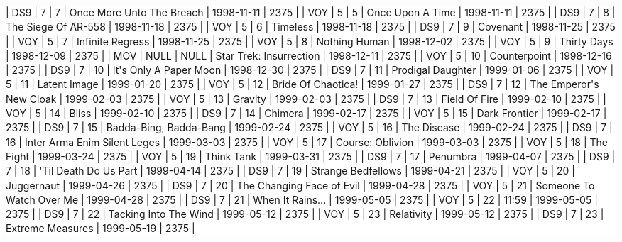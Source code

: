 | DS9 | 7 | 7 | Once More Unto The Breach | 1998-11-11 | 2375 |
| VOY | 5 | 5 | Once Upon A Time | 1998-11-11 | 2375 |
| DS9 | 7 | 8 | The Siege Of AR-558 | 1998-11-18 | 2375 |
| VOY | 5 | 6 | Timeless | 1998-11-18 | 2375 |
| DS9 | 7 | 9 | Covenant | 1998-11-25 | 2375 |
| VOY | 5 | 7 | Infinite Regress | 1998-11-25 | 2375 |
| VOY | 5 | 8 | Nothing Human | 1998-12-02 | 2375 |
| VOY | 5 | 9 | Thirty Days | 1998-12-09 | 2375 |
| MOV | NULL | NULL | Star Trek: Insurrection | 1998-12-11 | 2375 |
| VOY | 5 | 10 | Counterpoint | 1998-12-16 | 2375 |
| DS9 | 7 | 10 | It's Only A Paper Moon | 1998-12-30 | 2375 |
| DS9 | 7 | 11 | Prodigal Daughter | 1999-01-06 | 2375 |
| VOY | 5 | 11 | Latent Image | 1999-01-20 | 2375 |
| VOY | 5 | 12 | Bride Of Chaotica! | 1999-01-27 | 2375 |
| DS9 | 7 | 12 | The Emperor's New Cloak | 1999-02-03 | 2375 |
| VOY | 5 | 13 | Gravity | 1999-02-03 | 2375 |
| DS9 | 7 | 13 | Field Of Fire | 1999-02-10 | 2375 |
| VOY | 5 | 14 | Bliss | 1999-02-10 | 2375 |
| DS9 | 7 | 14 | Chimera | 1999-02-17 | 2375 |
| VOY | 5 | 15 | Dark Frontier | 1999-02-17 | 2375 |
| DS9 | 7 | 15 | Badda-Bing, Badda-Bang | 1999-02-24 | 2375 |
| VOY | 5 | 16 | The Disease | 1999-02-24 | 2375 |
| DS9 | 7 | 16 | Inter Arma Enim Silent Leges | 1999-03-03 | 2375 |
| VOY | 5 | 17 | Course: Oblivion | 1999-03-03 | 2375 |
| VOY | 5 | 18 | The Fight | 1999-03-24 | 2375 |
| VOY | 5 | 19 | Think Tank | 1999-03-31 | 2375 |
| DS9 | 7 | 17 | Penumbra | 1999-04-07 | 2375 |
| DS9 | 7 | 18 | 'Til Death Do Us Part | 1999-04-14 | 2375 |
| DS9 | 7 | 19 | Strange Bedfellows | 1999-04-21 | 2375 |
| VOY | 5 | 20 | Juggernaut | 1999-04-26 | 2375 |
| DS9 | 7 | 20 | The Changing Face of Evil | 1999-04-28 | 2375 |
| VOY | 5 | 21 | Someone To Watch Over Me | 1999-04-28 | 2375 |
| DS9 | 7 | 21 | When It Rains... | 1999-05-05 | 2375 |
| VOY | 5 | 22 | 11:59 | 1999-05-05 | 2375 |
| DS9 | 7 | 22 | Tacking Into The Wind | 1999-05-12 | 2375 |
| VOY | 5 | 23 | Relativity | 1999-05-12 | 2375 |
| DS9 | 7 | 23 | Extreme Measures | 1999-05-19 | 2375 |